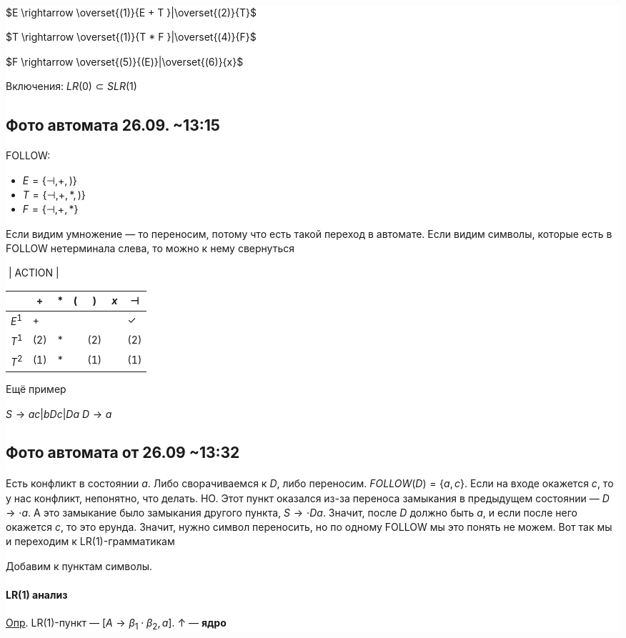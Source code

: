 

$E \rightarrow \overset{(1)}{E + T }|\overset{(2)}{T}$

$T \rightarrow \overset{(1)}{T * F }|\overset{(4)}{F}$

$F \rightarrow \overset{(5)}{(E)}|\overset{(6)}{x}$

Включения: $LR(0) \subset SLR(1)$



## Фото автомата 26.09. ~13:15



FOLLOW:

- $E = \{\dashv, +,)\}$
- $T = \{\dashv, +, *, )\}$
- $F = \{\dashv, +, *\}$

Если видим умножение — то переносим, потому что есть такой переход в автомате. Если видим символы, которые есть в FOLLOW нетерминала слева, то можно к нему свернуться 

​								 |		                         ACTION                                                                                                            |

|       | $+$  | $*$  | $($  | $)$  | $x$  | $\dashv$     |
| ----- | ---- | ---- | ---- | ---- | ---- | ------------ |
| $E^1$ | $+$  |      |      |      |      | $\checkmark$ |
| $T^1$ | (2)  | *    |      | (2)  |      | (2)          |
| $T^2$ | (1)  | *    |      | (1)  |      | (1)          |



Ещё пример

$S \rightarrow ac|bDc|Da$
$D \rightarrow a$



## Фото автомата от 26.09 ~13:32

Есть конфликт в состоянии $a$. Либо сворачиваемся к $D$, либо переносим. $FOLLOW(D) = \{a,c\}$. Если на входе окажется $c$, то у нас конфликт, непонятно, что делать. НО. Этот пункт оказался из-за переноса замыкания в предыдущем состоянии — $D \rightarrow \cdot a$. А это замыкание было замыкания другого пункта, $S \rightarrow \cdot Da$. Значит, после $D$ должно быть $a$, и если после него окажется $c$, то это ерунда. Значит, нужно символ переносить, но по одному FOLLOW мы это понять не можем. Вот так мы и переходим к LR(1)-грамматикам 

Добавим к пунктам символы.

#### LR(1) анализ 

<u>Опр</u>. LR(1)-пункт — $[A\rightarrow \beta_1 \cdot \beta_2, a]$.
							                	$\uparrow$ — **ядро**
